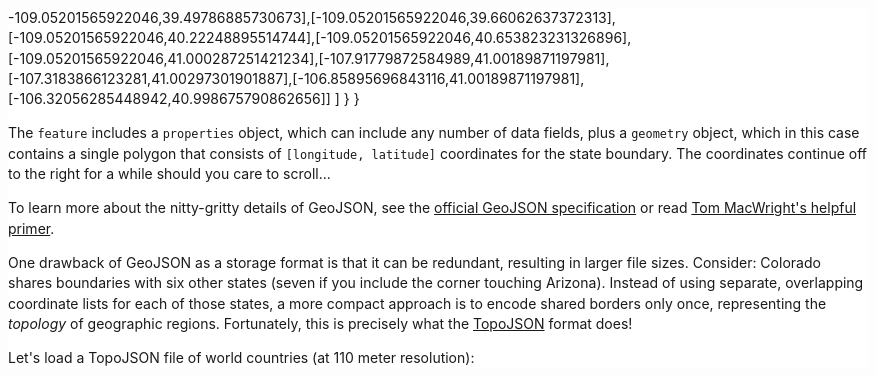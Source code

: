 <span class="mf">-109.05201565922046</span><span class="p">,</span><span class="mf">39.49786885730673</span><span class="p">],[</span><span class="mf">-109.05201565922046</span><span class="p">,</span><span class="mf">39.66062637372313</span><span class="p">],[</span><span class="mf">-109.05201565922046</span><span class="p">,</span><span class="mf">40.22248895514744</span><span class="p">],[</span><span class="mf">-109.05201565922046</span><span class="p">,</span><span class="mf">40.653823231326896</span><span class="p">],[</span><span class="mf">-109.05201565922046</span><span class="p">,</span><span class="mf">41.000287251421234</span><span class="p">],[</span><span class="mf">-107.91779872584989</span><span class="p">,</span><span class="mf">41.00189871197981</span><span class="p">],[</span><span class="mf">-107.3183866123281</span><span class="p">,</span><span class="mf">41.00297301901887</span><span class="p">],[</span><span class="mf">-106.85895696843116</span><span class="p">,</span><span class="mf">41.00189871197981</span><span class="p">],[</span><span class="mf">-106.32056285448942</span><span class="p">,</span><span class="mf">40.998675790862656</span><span class="p">]]</span>
    <span class="p">]</span>
  <span class="p">}</span>
<span class="p">}</span>
</pre></div>

</div>
</div>
</div>
<div class="cell border-box-sizing text_cell rendered"><div class="inner_cell">
<div class="text_cell_render border-box-sizing rendered_html">
<p>The <code>feature</code> includes a <code>properties</code> object, which can include any number of data fields, plus a <code>geometry</code> object, which in this case contains a single polygon that consists of <code>[longitude, latitude]</code> coordinates for the state boundary. The coordinates continue off to the right for a while should you care to scroll...</p>
<p>To learn more about the nitty-gritty details of GeoJSON, see the <a href="http://geojson.org/">official GeoJSON specification</a> or read <a href="https://macwright.org/2015/03/23/geojson-second-bite">Tom MacWright's helpful primer</a>.</p>

</div>
</div>
</div>
<div class="cell border-box-sizing text_cell rendered"><div class="inner_cell">
<div class="text_cell_render border-box-sizing rendered_html">
<p>One drawback of GeoJSON as a storage format is that it can be redundant, resulting in larger file sizes. Consider: Colorado shares boundaries with six other states (seven if you include the corner touching Arizona). Instead of using separate, overlapping coordinate lists for each of those states, a more compact approach is to encode shared borders only once, representing the <em>topology</em> of geographic regions. Fortunately, this is precisely what the <a href="https://github.com/topojson/topojson/blob/master/README.md">TopoJSON</a> format does!</p>

</div>
</div>
</div>
<div class="cell border-box-sizing text_cell rendered"><div class="inner_cell">
<div class="text_cell_render border-box-sizing rendered_html">
<p>Let's load a TopoJSON file of world countries (at 110 meter resolution):</p>

</div>
</div>
</div>
<div class="cell border-box-sizing code_cell rendered">
<div class="input">
